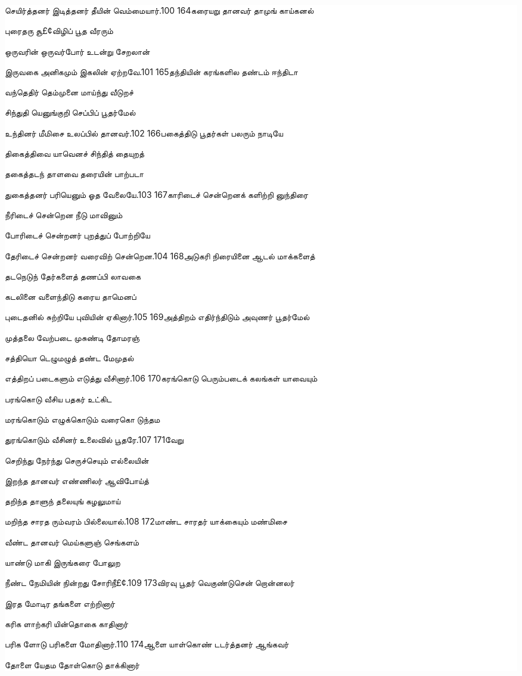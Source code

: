 செயிர்த்தனர் இடித்தனர் தீயின் வெம்மையார்.100 164கரையறு தானவர் தாமுங் காய்கனல்  

புரைதரு சூ£¢விழிப் பூத வீரரும்  

ஒருவரின் ஒருவர்போர் உடன்று சேறலான்  

இருவகை அனிகமும் இகலின் ஏற்றவே.101 165தந்தியின் கரங்களில தண்டம் ஈந்திடா  

வந்தெதிர் தெம்முனை மாய்ந்து வீடுறச்  

சிந்துதி யெனுங்குறி செப்பிப் பூதர்மேல்  

உந்தினர் மீமிசை உலப்பில் தானவர்.102 166பகைத்திடு பூதர்கள் பலரும் நாடியே  

திகைத்திவை யாவெனச் சிந்தித் தையுறத்  

தகைத்தடந் தாளவை தரையின் பாற்படா  

துகைத்தனர் பரியெனும் ஓத வேலையே.103 167காரிடைச் சென்றெனக் களிற்றி னுந்திரை  

நீரிடைச் சென்றென நீடு மாவினும்  

போரிடைச் சென்றனர் புறத்துப் போற்றியே  

தேரிடைச் சென்றனர் வரைவிற் சென்றென.104 168அடுகரி நிரையினை ஆடல் மாக்களைத்  

தடநெடுந் தேர்களைத் தணப்பி லாவகை  

கடலினை வளைந்திடு கரைய தாமெனப்  

புடைதனில் சுற்றியே புவியின் ஏகினார்.105 169அத்திறம் எதிர்ந்திடும் அவுணர் பூதர்மேல்  

முத்தலை வேற்படை முசுண்டி தோமரஞ்  

சத்தியொ டெழுமழுத் தண்ட மேமுதல்  

எத்திறப் படைகளும் எடுத்து வீசினார்.106 170கரங்கொடு பெரும்படைக் கலங்கள் யாவையும்  

பரங்கொடு வீசிய பதகர் உட்கிட  

மரங்கொடும் எழுக்கொடும் வரைகொ டுந்தம  

துரங்கொடும் வீசினர் உலைவில் பூதரே.107 171வேறு  

செறிந்து நேர்ந்து செருச்செயும் எல்லையின்  

இறந்த தானவர் எண்ணிலர் ஆவிபோய்த்  

தறிந்த தாளுந் தலையுங் கழலுமாய்  

மறிந்த சாரத ரும்வரம் பில்லையால்.108 172மாண்ட சாரதர் யாக்கையும் மண்மிசை  

வீண்ட தானவர் மெய்களுஞ் செங்களம்  

யாண்டு மாகி இருங்கரை போலுற  

நீண்ட நேமியின் நின்றது சோரிநீ£¢.109 173விரவு பூதர் வெகுண்டுசென் றொன்னலர்  

இரத மோடிர தங்களை எற்றினார்  

கரிக ளாற்கரி யின்தொகை காதினார்  

பரிக ளோடு பரிகளை மோதினார்.110 174ஆளை யாள்கொண் டடர்த்தனர் ஆங்கவர்  

தோளை யேதம தோள்கொடு தாக்கினார்  
